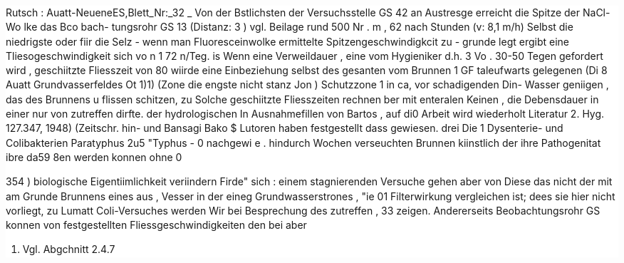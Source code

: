 Rutsch : Auatt-NeueneES,Blett_Nr:_32 _
Von der Bstlichsten
der Versuchsstelle GS 42 an
Austresge
erreicht die Spitze der NaCl-Wo lke das Bco bach-
tungsrohr GS 13 (Distanz: 3 ) vgl. Beilage rund 500 Nr . m ,
62 nach Stunden (v: 8,1 m/h)
Selbst
die niedrigste oder fiir die Selz - wenn man
Fluoresceinwolke
ermittelte Spitzengeschwindigkcit zu -
grunde legt ergibt eine Tliesogeschwindigkeit sich vo n
1
72 n/Teg.
is Wenn eine Verweildauer , eine vom Hygieniker d.h.
3 Vo .
30-50 Tegen gefordert wird , geschiitzte Fliesszeit
von 80
wiirde eine Einbeziehung selbst des gesanten vom Brunnen
1
GF taleufwarts gelegenen (Di 8 Auatt Grundvasserfeldes
Ot
1)1)
(Zone die engste nicht stanz Jon ) Schutzzone 1 in ca,
vor schadigenden Din- Wasser geniigen , das des Brunnens u
flissen schitzen, zu
Solche geschiitzte Fliesszeiten rechnen ber mit
enteralen Keinen , die Debensdauer in einer nur von
zutreffen dirfte. der hydrologischen In Ausnahmefillen
von Bartos , auf di0 Arbeit wird wiederholt Literatur
2. Hyg. 127.347, 1948)
(Zeitschr. hin- und Bansagi Bako $
Lutoren haben festgestellt dass gewiesen. drei Die
1
Dysenterie- und Colibakterien Paratyphus 2u5 "Typhus -
0
nachgewi e . hindurch Wochen verseuchten Brunnen kiinstlich
der ihre Pathogenitat ibre da59 8en werden konnen ohne 0

354 ) biologische Eigentiimlichkeit veriindern Firde" sich
:
einem stagnierenden Versuche gehen aber
von Diese
das nicht der mit am Grunde Brunnens eines aus ,
Vesser
in der eineg Grundwasserstrones , "ie 01
Filterwirkung
vergleichen ist; dees sie hier nicht
vorliegt, zu Lumatt
Coli-Versuches werden Wir bei Besprechung des
zutreffen ,
33 zeigen. Andererseits Beobachtungsrohr GS konnen
von
festgestellten Fliessgeschwindigkeiten
den bei aber
1) Vgl. Abgchnitt 2.4.7
